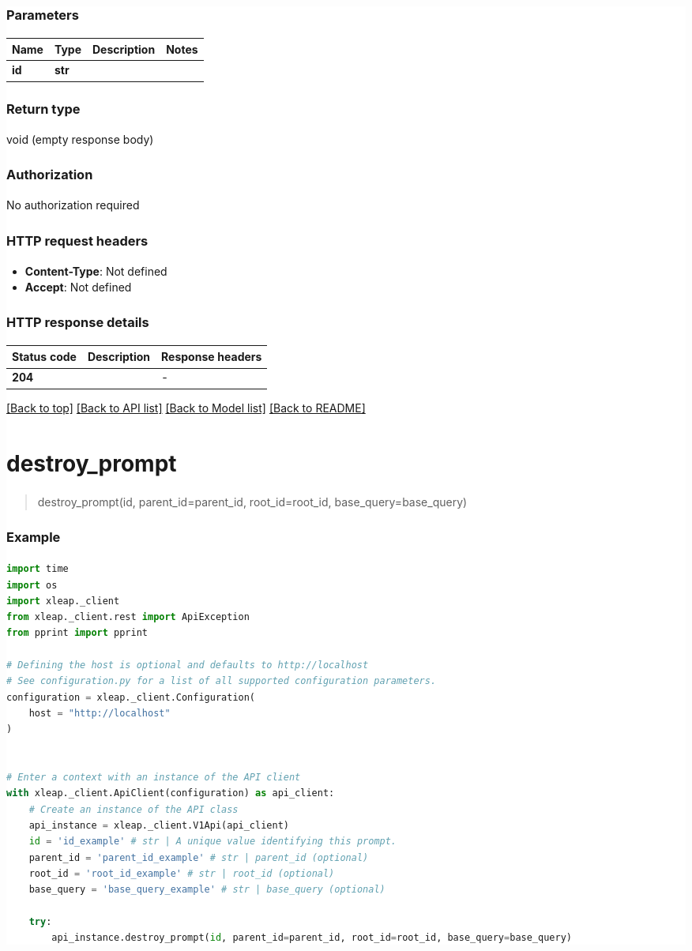 

### Parameters


Name | Type | Description  | Notes
------------- | ------------- | ------------- | -------------
 **id** | **str**|  | 

### Return type

void (empty response body)

### Authorization

No authorization required

### HTTP request headers

 - **Content-Type**: Not defined
 - **Accept**: Not defined

### HTTP response details

| Status code | Description | Response headers |
|-------------|-------------|------------------|
**204** |  |  -  |

[[Back to top]](#) [[Back to API list]](../README.md#documentation-for-api-endpoints) [[Back to Model list]](../README.md#documentation-for-models) [[Back to README]](../README.md)

# **destroy_prompt**
> destroy_prompt(id, parent_id=parent_id, root_id=root_id, base_query=base_query)





### Example


```python
import time
import os
import xleap._client
from xleap._client.rest import ApiException
from pprint import pprint

# Defining the host is optional and defaults to http://localhost
# See configuration.py for a list of all supported configuration parameters.
configuration = xleap._client.Configuration(
    host = "http://localhost"
)


# Enter a context with an instance of the API client
with xleap._client.ApiClient(configuration) as api_client:
    # Create an instance of the API class
    api_instance = xleap._client.V1Api(api_client)
    id = 'id_example' # str | A unique value identifying this prompt.
    parent_id = 'parent_id_example' # str | parent_id (optional)
    root_id = 'root_id_example' # str | root_id (optional)
    base_query = 'base_query_example' # str | base_query (optional)

    try:
        api_instance.destroy_prompt(id, parent_id=parent_id, root_id=root_id, base_query=base_query)
```